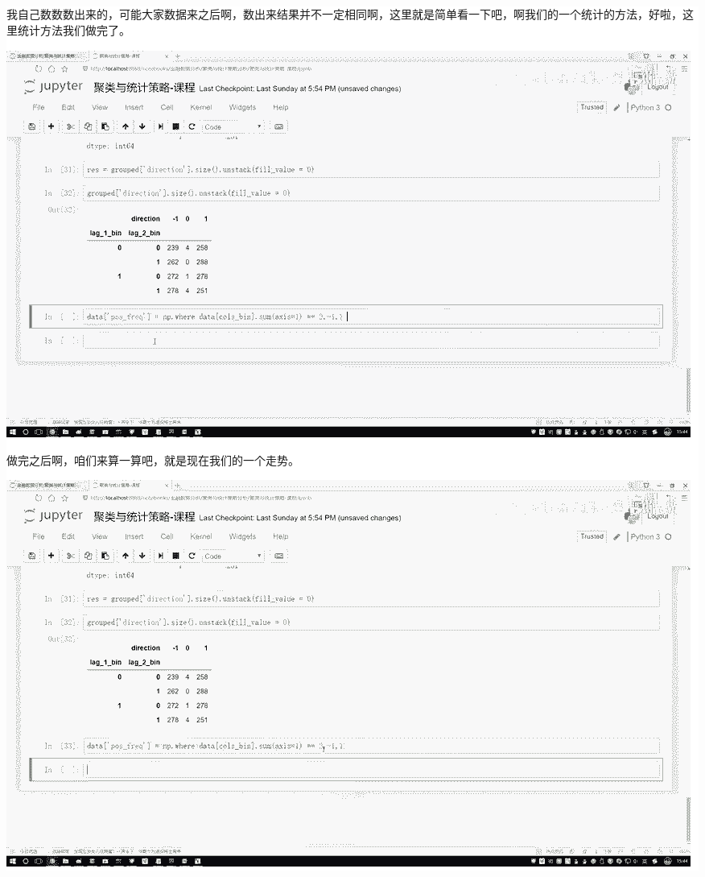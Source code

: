 我自己数数数出来的，可能大家数据来之后啊，数出来结果并不一定相同啊，这里就是简单看一下吧，啊我们的一个统计的方法，好啦，这里统计方法我们做完了。



![](img/0352c402569c4ddd06e79611050c77b7_32.png)

做完之后啊，咱们来算一算吧，就是现在我们的一个走势。

![](img/0352c402569c4ddd06e79611050c77b7_34.png)
